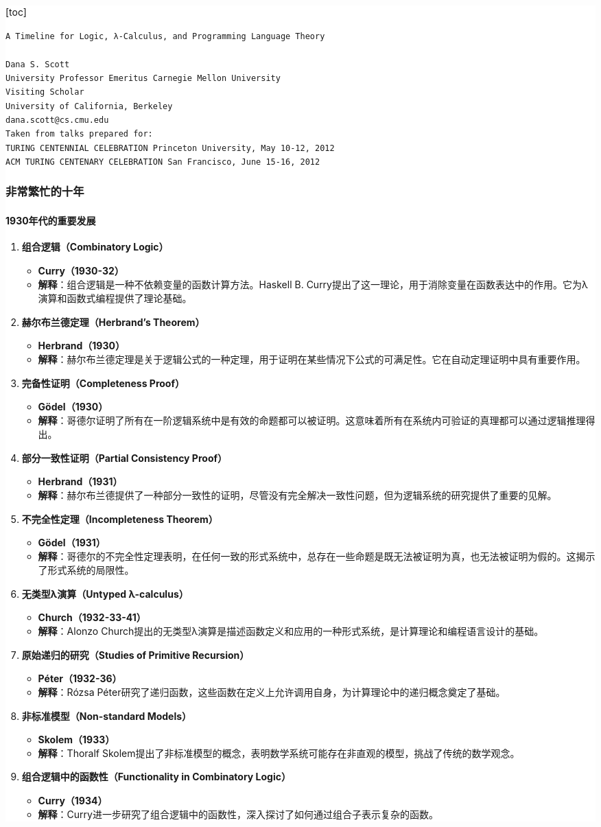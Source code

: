 

[toc]

```
A Timeline for Logic, λ-Calculus, and Programming Language Theory

Dana S. Scott 
University Professor Emeritus Carnegie Mellon University 
Visiting Scholar 
University of California, Berkeley 
dana.scott@cs.cmu.edu
Taken from talks prepared for: 
TURING CENTENNIAL CELEBRATION Princeton University, May 10-12, 2012 
ACM TURING CENTENARY CELEBRATION San Francisco, June 15-16, 2012 
```



### 非常繁忙的十年

#### 1930年代的重要发展

1. **组合逻辑（Combinatory Logic）**
   - **Curry（1930-32）**
   - **解释**：组合逻辑是一种不依赖变量的函数计算方法。Haskell B. Curry提出了这一理论，用于消除变量在函数表达中的作用。它为λ演算和函数式编程提供了理论基础。

2. **赫尔布兰德定理（Herbrand’s Theorem）**
   - **Herbrand（1930）**
   - **解释**：赫尔布兰德定理是关于逻辑公式的一种定理，用于证明在某些情况下公式的可满足性。它在自动定理证明中具有重要作用。

3. **完备性证明（Completeness Proof）**
   - **Gödel（1930）**
   - **解释**：哥德尔证明了所有在一阶逻辑系统中是有效的命题都可以被证明。这意味着所有在系统内可验证的真理都可以通过逻辑推理得出。

4. **部分一致性证明（Partial Consistency Proof）**
   - **Herbrand（1931）**
   - **解释**：赫尔布兰德提供了一种部分一致性的证明，尽管没有完全解决一致性问题，但为逻辑系统的研究提供了重要的见解。

5. **不完全性定理（Incompleteness Theorem）**
   - **Gödel（1931）**
   - **解释**：哥德尔的不完全性定理表明，在任何一致的形式系统中，总存在一些命题是既无法被证明为真，也无法被证明为假的。这揭示了形式系统的局限性。

6. **无类型λ演算（Untyped λ-calculus）**
   - **Church（1932-33-41）**
   - **解释**：Alonzo Church提出的无类型λ演算是描述函数定义和应用的一种形式系统，是计算理论和编程语言设计的基础。

7. **原始递归的研究（Studies of Primitive Recursion）**
   - **Péter（1932-36）**
   - **解释**：Rózsa Péter研究了递归函数，这些函数在定义上允许调用自身，为计算理论中的递归概念奠定了基础。

8. **非标准模型（Non-standard Models）**
   - **Skolem（1933）**
   - **解释**：Thoralf Skolem提出了非标准模型的概念，表明数学系统可能存在非直观的模型，挑战了传统的数学观念。

9. **组合逻辑中的函数性（Functionality in Combinatory Logic）**
   - **Curry（1934）**
   - **解释**：Curry进一步研究了组合逻辑中的函数性，深入探讨了如何通过组合子表示复杂的函数。
